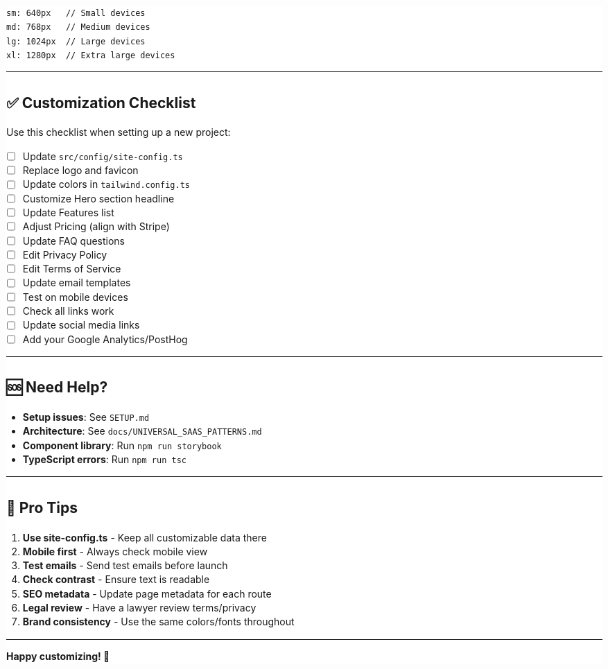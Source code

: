 ```
sm: 640px   // Small devices
md: 768px   // Medium devices
lg: 1024px  // Large devices
xl: 1280px  // Extra large devices
```

---

## ✅ Customization Checklist

Use this checklist when setting up a new project:

- [ ] Update `src/config/site-config.ts`
- [ ] Replace logo and favicon
- [ ] Update colors in `tailwind.config.ts`
- [ ] Customize Hero section headline
- [ ] Update Features list
- [ ] Adjust Pricing (align with Stripe)
- [ ] Update FAQ questions
- [ ] Edit Privacy Policy
- [ ] Edit Terms of Service
- [ ] Update email templates
- [ ] Test on mobile devices
- [ ] Check all links work
- [ ] Update social media links
- [ ] Add your Google Analytics/PostHog

---

## 🆘 Need Help?

- **Setup issues**: See `SETUP.md`
- **Architecture**: See `docs/UNIVERSAL_SAAS_PATTERNS.md`
- **Component library**: Run `npm run storybook`
- **TypeScript errors**: Run `npm run tsc`

---

## 🎯 Pro Tips

1. **Use site-config.ts** - Keep all customizable data there
2. **Mobile first** - Always check mobile view
3. **Test emails** - Send test emails before launch
4. **Check contrast** - Ensure text is readable
5. **SEO metadata** - Update page metadata for each route
6. **Legal review** - Have a lawyer review terms/privacy
7. **Brand consistency** - Use the same colors/fonts throughout

---

**Happy customizing! 🎨**
